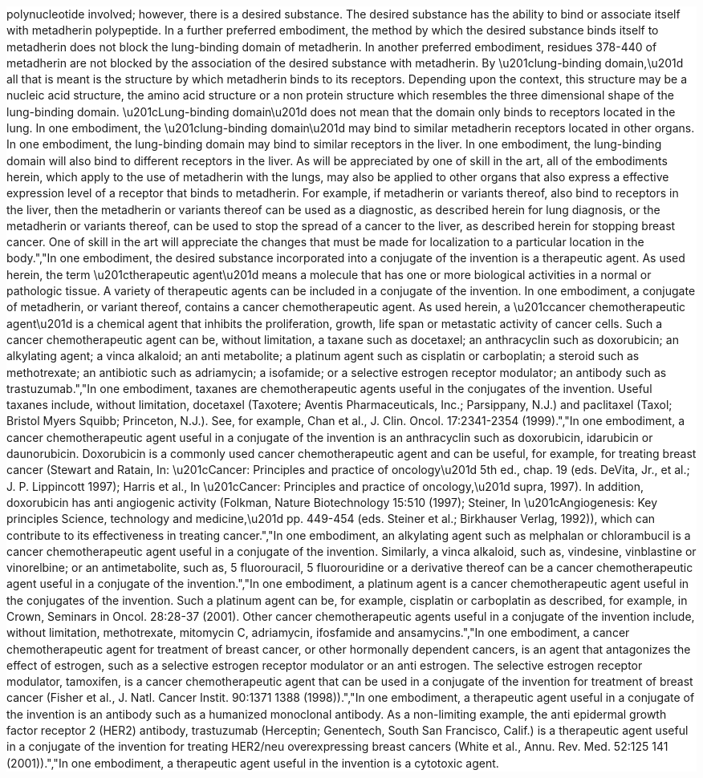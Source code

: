 polynucleotide involved; however, there is a desired substance. The desired substance has the ability to bind or associate itself with metadherin polypeptide. In a further preferred embodiment, the method by which the desired substance binds itself to metadherin does not block the lung-binding domain of metadherin. In another preferred embodiment, residues 378-440 of metadherin are not blocked by the association of the desired substance with metadherin. By \u201clung-binding domain,\u201d all that is meant is the structure by which metadherin binds to its receptors. Depending upon the context, this structure may be a nucleic acid structure, the amino acid structure or a non protein structure which resembles the three dimensional shape of the lung-binding domain. \u201cLung-binding domain\u201d does not mean that the domain only binds to receptors located in the lung. In one embodiment, the \u201clung-binding domain\u201d may bind to similar metadherin receptors located in other organs. In one embodiment, the lung-binding domain may bind to similar receptors in the liver. In one embodiment, the lung-binding domain will also bind to different receptors in the liver. As will be appreciated by one of skill in the art, all of the embodiments herein, which apply to the use of metadherin with the lungs, may also be applied to other organs that also express a effective expression level of a receptor that binds to metadherin. For example, if metadherin or variants thereof, also bind to receptors in the liver, then the metadherin or variants thereof can be used as a diagnostic, as described herein for lung diagnosis, or the metadherin or variants thereof, can be used to stop the spread of a cancer to the liver, as described herein for stopping breast cancer. One of skill in the art will appreciate the changes that must be made for localization to a particular location in the body.","In one embodiment, the desired substance incorporated into a conjugate of the invention is a therapeutic agent. As used herein, the term \u201ctherapeutic agent\u201d means a molecule that has one or more biological activities in a normal or pathologic tissue. A variety of therapeutic agents can be included in a conjugate of the invention. In one embodiment, a conjugate of metadherin, or variant thereof, contains a cancer chemotherapeutic agent. As used herein, a \u201ccancer chemotherapeutic agent\u201d is a chemical agent that inhibits the proliferation, growth, life span or metastatic activity of cancer cells. Such a cancer chemotherapeutic agent can be, without limitation, a taxane such as docetaxel; an anthracyclin such as doxorubicin; an alkylating agent; a vinca alkaloid; an anti metabolite; a platinum agent such as cisplatin or carboplatin; a steroid such as methotrexate; an antibiotic such as adriamycin; a isofamide; or a selective estrogen receptor modulator; an antibody such as trastuzumab.","In one embodiment, taxanes are chemotherapeutic agents useful in the conjugates of the invention. Useful taxanes include, without limitation, docetaxel (Taxotere; Aventis Pharmaceuticals, Inc.; Parsippany, N.J.) and paclitaxel (Taxol; Bristol Myers Squibb; Princeton, N.J.). See, for example, Chan et al., J. Clin. Oncol. 17:2341-2354 (1999).","In one embodiment, a cancer chemotherapeutic agent useful in a conjugate of the invention is an anthracyclin such as doxorubicin, idarubicin or daunorubicin. Doxorubicin is a commonly used cancer chemotherapeutic agent and can be useful, for example, for treating breast cancer (Stewart and Ratain, In: \u201cCancer: Principles and practice of oncology\u201d 5th ed., chap. 19 (eds. DeVita, Jr., et al.; J. P. Lippincott 1997); Harris et al., In \u201cCancer: Principles and practice of oncology,\u201d supra, 1997). In addition, doxorubicin has anti angiogenic activity (Folkman, Nature Biotechnology 15:510 (1997); Steiner, In \u201cAngiogenesis: Key principles Science, technology and medicine,\u201d pp. 449-454 (eds. Steiner et al.; Birkhauser Verlag, 1992)), which can contribute to its effectiveness in treating cancer.","In one embodiment, an alkylating agent such as melphalan or chlorambucil is a cancer chemotherapeutic agent useful in a conjugate of the invention. Similarly, a vinca alkaloid, such as, vindesine, vinblastine or vinorelbine; or an antimetabolite, such as, 5 fluorouracil, 5 fluorouridine or a derivative thereof can be a cancer chemotherapeutic agent useful in a conjugate of the invention.","In one embodiment, a platinum agent is a cancer chemotherapeutic agent useful in the conjugates of the invention. Such a platinum agent can be, for example, cisplatin or carboplatin as described, for example, in Crown, Seminars in Oncol. 28:28-37 (2001). Other cancer chemotherapeutic agents useful in a conjugate of the invention include, without limitation, methotrexate, mitomycin C, adriamycin, ifosfamide and ansamycins.","In one embodiment, a cancer chemotherapeutic agent for treatment of breast cancer, or other hormonally dependent cancers, is an agent that antagonizes the effect of estrogen, such as a selective estrogen receptor modulator or an anti estrogen. The selective estrogen receptor modulator, tamoxifen, is a cancer chemotherapeutic agent that can be used in a conjugate of the invention for treatment of breast cancer (Fisher et al., J. Natl. Cancer Instit. 90:1371 1388 (1998)).","In one embodiment, a therapeutic agent useful in a conjugate of the invention is an antibody such as a humanized monoclonal antibody. As a non-limiting example, the anti epidermal growth factor receptor 2 (HER2) antibody, trastuzumab (Herceptin; Genentech, South San Francisco, Calif.) is a therapeutic agent useful in a conjugate of the invention for treating HER2\/neu overexpressing breast cancers (White et al., Annu. Rev. Med. 52:125 141 (2001)).","In one embodiment, a therapeutic agent useful in the invention is a cytotoxic agent.